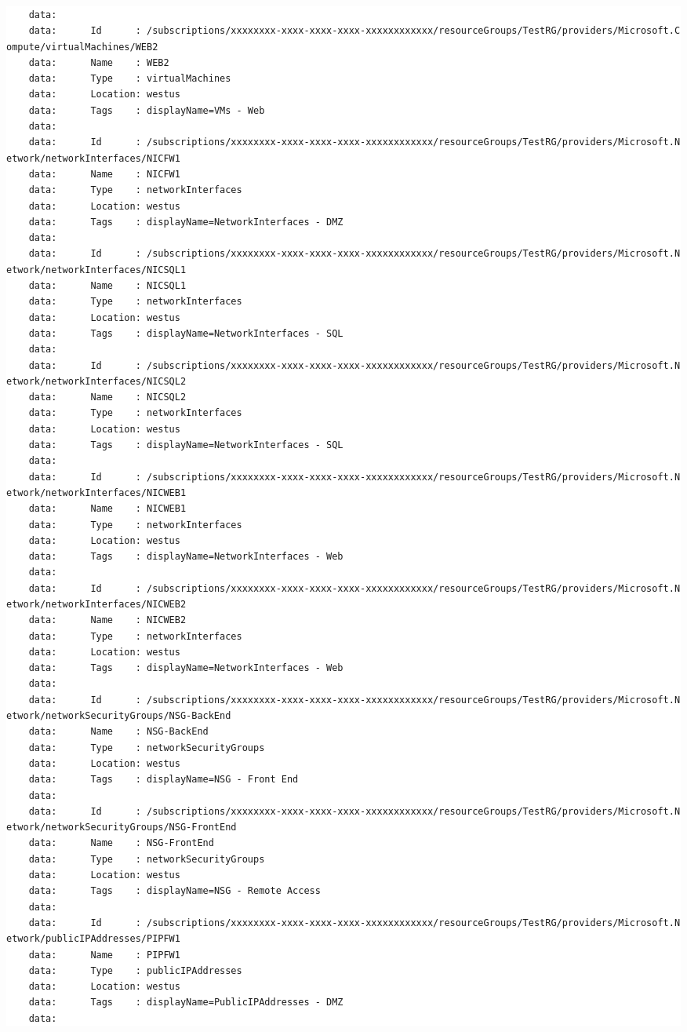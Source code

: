         data:    
        data:      Id      : /subscriptions/xxxxxxxx-xxxx-xxxx-xxxx-xxxxxxxxxxxx/resourceGroups/TestRG/providers/Microsoft.Compute/virtualMachines/WEB2
        data:      Name    : WEB2
        data:      Type    : virtualMachines
        data:      Location: westus
        data:      Tags    : displayName=VMs - Web
        data:    
        data:      Id      : /subscriptions/xxxxxxxx-xxxx-xxxx-xxxx-xxxxxxxxxxxx/resourceGroups/TestRG/providers/Microsoft.Network/networkInterfaces/NICFW1
        data:      Name    : NICFW1
        data:      Type    : networkInterfaces
        data:      Location: westus
        data:      Tags    : displayName=NetworkInterfaces - DMZ
        data:    
        data:      Id      : /subscriptions/xxxxxxxx-xxxx-xxxx-xxxx-xxxxxxxxxxxx/resourceGroups/TestRG/providers/Microsoft.Network/networkInterfaces/NICSQL1
        data:      Name    : NICSQL1
        data:      Type    : networkInterfaces
        data:      Location: westus
        data:      Tags    : displayName=NetworkInterfaces - SQL
        data:    
        data:      Id      : /subscriptions/xxxxxxxx-xxxx-xxxx-xxxx-xxxxxxxxxxxx/resourceGroups/TestRG/providers/Microsoft.Network/networkInterfaces/NICSQL2
        data:      Name    : NICSQL2
        data:      Type    : networkInterfaces
        data:      Location: westus
        data:      Tags    : displayName=NetworkInterfaces - SQL
        data:    
        data:      Id      : /subscriptions/xxxxxxxx-xxxx-xxxx-xxxx-xxxxxxxxxxxx/resourceGroups/TestRG/providers/Microsoft.Network/networkInterfaces/NICWEB1
        data:      Name    : NICWEB1
        data:      Type    : networkInterfaces
        data:      Location: westus
        data:      Tags    : displayName=NetworkInterfaces - Web
        data:    
        data:      Id      : /subscriptions/xxxxxxxx-xxxx-xxxx-xxxx-xxxxxxxxxxxx/resourceGroups/TestRG/providers/Microsoft.Network/networkInterfaces/NICWEB2
        data:      Name    : NICWEB2
        data:      Type    : networkInterfaces
        data:      Location: westus
        data:      Tags    : displayName=NetworkInterfaces - Web
        data:    
        data:      Id      : /subscriptions/xxxxxxxx-xxxx-xxxx-xxxx-xxxxxxxxxxxx/resourceGroups/TestRG/providers/Microsoft.Network/networkSecurityGroups/NSG-BackEnd
        data:      Name    : NSG-BackEnd
        data:      Type    : networkSecurityGroups
        data:      Location: westus
        data:      Tags    : displayName=NSG - Front End
        data:    
        data:      Id      : /subscriptions/xxxxxxxx-xxxx-xxxx-xxxx-xxxxxxxxxxxx/resourceGroups/TestRG/providers/Microsoft.Network/networkSecurityGroups/NSG-FrontEnd
        data:      Name    : NSG-FrontEnd
        data:      Type    : networkSecurityGroups
        data:      Location: westus
        data:      Tags    : displayName=NSG - Remote Access
        data:    
        data:      Id      : /subscriptions/xxxxxxxx-xxxx-xxxx-xxxx-xxxxxxxxxxxx/resourceGroups/TestRG/providers/Microsoft.Network/publicIPAddresses/PIPFW1
        data:      Name    : PIPFW1
        data:      Type    : publicIPAddresses
        data:      Location: westus
        data:      Tags    : displayName=PublicIPAddresses - DMZ
        data:    
